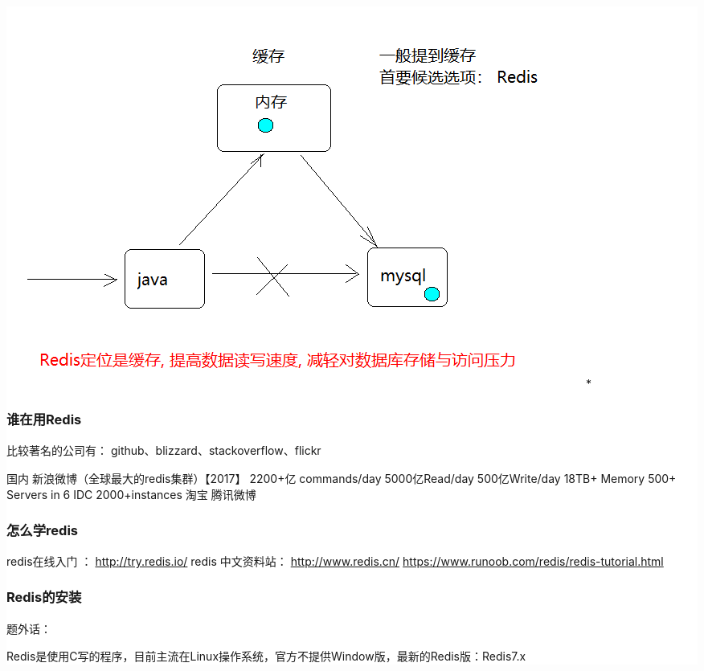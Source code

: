 ![image-20220829191453155](images/image-20220829191453155.png)*

### 谁在用Redis

比较著名的公司有：
github、blizzard、stackoverflow、flickr

国内
新浪微博（全球最大的redis集群）【2017】
	2200+亿 commands/day 5000亿Read/day 500亿Write/day
	18TB+ Memory
	500+ Servers in 6 IDC 2000+instances
淘宝
腾讯微博



### 怎么学redis

redis在线入门 ： http://try.redis.io/
redis 中文资料站： http://www.redis.cn/
https://www.runoob.com/redis/redis-tutorial.html



### Redis的安装

题外话：

Redis是使用C写的程序，目前主流在Linux操作系统，官方不提供Window版，最新的Redis版：Redis7.x
